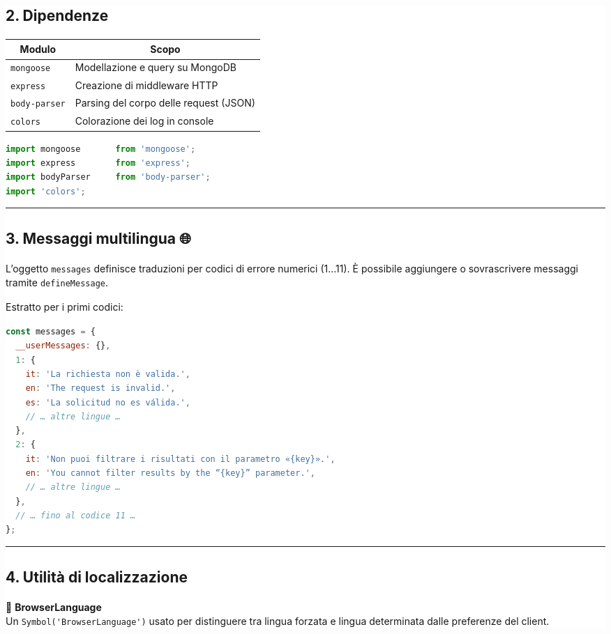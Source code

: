 ## 2. Dipendenze

| Modulo       | Scopo                                              |
|--------------|----------------------------------------------------|
| `mongoose`   | Modellazione e query su MongoDB                    |
| `express`    | Creazione di middleware HTTP                       |
| `body-parser`| Parsing del corpo delle request (JSON)             |
| `colors`     | Colorazione dei log in console                     |

```js
import mongoose       from 'mongoose';
import express        from 'express';
import bodyParser     from 'body-parser';
import 'colors';
```

---

## 3. Messaggi multilingua 🌐

L’oggetto `messages` definisce traduzioni per codici di errore numerici (1…11). È possibile aggiungere o sovrascrivere messaggi tramite `defineMessage`.

Estratto per i primi codici:

```js
const messages = {
  __userMessages: {},
  1: {
    it: 'La richiesta non è valida.',
    en: 'The request is invalid.',
    es: 'La solicitud no es válida.',
    // … altre lingue …
  },
  2: {
    it: 'Non puoi filtrare i risultati con il parametro «{key}».',
    en: 'You cannot filter results by the “{key}” parameter.',
    // … altre lingue …
  },
  // … fino al codice 11 …
};
```

---

## 4. Utilità di localizzazione

🔧 **BrowserLanguage**  
Un `Symbol('BrowserLanguage')` usato per distinguere tra lingua forzata e lingua determinata dalle preferenze del client.
